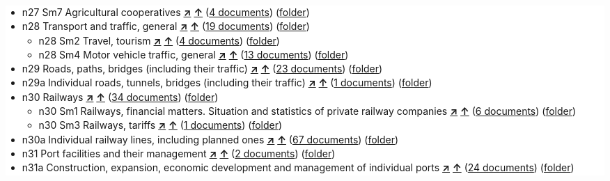   - n27 Sm7 Agricultural cooperatives [**&nearr;**](../../../subject/i/145507/about.en.html "Agricultural cooperatives (all over the world)") [**&uarr;**](../../../subject/about.en.html#n27_Sm7 "Subject category system") (<a href="https://pm20.zbw.eu/dfgview/sh/141410,145507" title="about: Cameroon : Agricultural cooperatives" target="_blank">4 documents</a>) ([folder](../../../../folder/sh/1414xx/141410/1455xx/145507/about.en.html))
- n28 Transport and traffic, general [**&nearr;**](../../../subject/i/145509/about.en.html "Transport and traffic, general (all over the world)") [**&uarr;**](../../../subject/about.en.html#n28 "Subject category system") (<a href="https://pm20.zbw.eu/dfgview/sh/141410,145509" title="about: Cameroon : Transport and traffic, general" target="_blank">19 documents</a>) ([folder](../../../../folder/sh/1414xx/141410/1455xx/145509/about.en.html))
  - n28 Sm2 Travel, tourism [**&nearr;**](../../../subject/i/161625/about.en.html "Travel, tourism (all over the world)") [**&uarr;**](../../../subject/about.en.html#n28_Sm2 "Subject category system") (<a href="https://pm20.zbw.eu/dfgview/sh/141410,161625" title="about: Cameroon : Travel, tourism" target="_blank">4 documents</a>) ([folder](../../../../folder/sh/1414xx/141410/1616xx/161625/about.en.html))
  - n28 Sm4 Motor vehicle traffic, general [**&nearr;**](../../../subject/i/145515/about.en.html "Motor vehicle traffic, general (all over the world)") [**&uarr;**](../../../subject/about.en.html#n28_Sm4 "Subject category system") (<a href="https://pm20.zbw.eu/dfgview/sh/141410,145515" title="about: Cameroon : Motor vehicle traffic, general" target="_blank">13 documents</a>) ([folder](../../../../folder/sh/1414xx/141410/1455xx/145515/about.en.html))
- n29 Roads, paths, bridges (including their traffic) [**&nearr;**](../../../subject/i/145524/about.en.html "Roads, paths, bridges (including their traffic) (all over the world)") [**&uarr;**](../../../subject/about.en.html#n29 "Subject category system") (<a href="https://pm20.zbw.eu/dfgview/sh/141410,145524" title="about: Cameroon : Roads, paths, bridges (including their traffic)" target="_blank">23 documents</a>) ([folder](../../../../folder/sh/1414xx/141410/1455xx/145524/about.en.html))
- n29a Individual roads, tunnels, bridges (including their traffic) [**&nearr;**](../../../subject/i/145529/about.en.html "Individual roads, tunnels, bridges (including their traffic) (all over the world)") [**&uarr;**](../../../subject/about.en.html#n29a "Subject category system") (<a href="https://pm20.zbw.eu/dfgview/sh/141410,145529" title="about: Cameroon : Individual roads, tunnels, bridges (including their traffic)" target="_blank">1 documents</a>) ([folder](../../../../folder/sh/1414xx/141410/1455xx/145529/about.en.html))
- n30 Railways [**&nearr;**](../../../subject/i/145531/about.en.html "Railways (all over the world)") [**&uarr;**](../../../subject/about.en.html#n30 "Subject category system") (<a href="https://pm20.zbw.eu/dfgview/sh/141410,145531" title="about: Cameroon : Railways" target="_blank">34 documents</a>) ([folder](../../../../folder/sh/1414xx/141410/1455xx/145531/about.en.html))
  - n30 Sm1 Railways, financial matters. Situation and statistics of private railway companies [**&nearr;**](../../../subject/i/145532/about.en.html "Railways, financial matters. Situation and statistics of private railway companies (all over the world)") [**&uarr;**](../../../subject/about.en.html#n30_Sm1 "Subject category system") (<a href="https://pm20.zbw.eu/dfgview/sh/141410,145532" title="about: Cameroon : Railways, financial matters. Situation and statistics of private railway companies" target="_blank">6 documents</a>) ([folder](../../../../folder/sh/1414xx/141410/1455xx/145532/about.en.html))
  - n30 Sm3 Railways, tariffs [**&nearr;**](../../../subject/i/145534/about.en.html "Railways, tariffs (all over the world)") [**&uarr;**](../../../subject/about.en.html#n30_Sm3 "Subject category system") (<a href="https://pm20.zbw.eu/dfgview/sh/141410,145534" title="about: Cameroon : Railways, tariffs" target="_blank">1 documents</a>) ([folder](../../../../folder/sh/1414xx/141410/1455xx/145534/about.en.html))
- n30a Individual railway lines, including planned ones [**&nearr;**](../../../subject/i/145556/about.en.html "Individual railway lines, including planned ones (all over the world)") [**&uarr;**](../../../subject/about.en.html#n30a "Subject category system") (<a href="https://pm20.zbw.eu/dfgview/sh/141410,145556" title="about: Cameroon : Individual railway lines, including planned ones" target="_blank">67 documents</a>) ([folder](../../../../folder/sh/1414xx/141410/1455xx/145556/about.en.html))
- n31 Port facilities and their management [**&nearr;**](../../../subject/i/145563/about.en.html "Port facilities and their management (all over the world)") [**&uarr;**](../../../subject/about.en.html#n31 "Subject category system") (<a href="https://pm20.zbw.eu/dfgview/sh/141410,145563" title="about: Cameroon : Port facilities and their management" target="_blank">2 documents</a>) ([folder](../../../../folder/sh/1414xx/141410/1455xx/145563/about.en.html))
- n31a Construction, expansion, economic development and management of individual ports [**&nearr;**](../../../subject/i/145565/about.en.html "Construction, expansion, economic development and management of individual ports (all over the world)") [**&uarr;**](../../../subject/about.en.html#n31a "Subject category system") (<a href="https://pm20.zbw.eu/dfgview/sh/141410,145565" title="about: Cameroon : Construction, expansion, economic development and management of individual ports" target="_blank">24 documents</a>) ([folder](../../../../folder/sh/1414xx/141410/1455xx/145565/about.en.html))